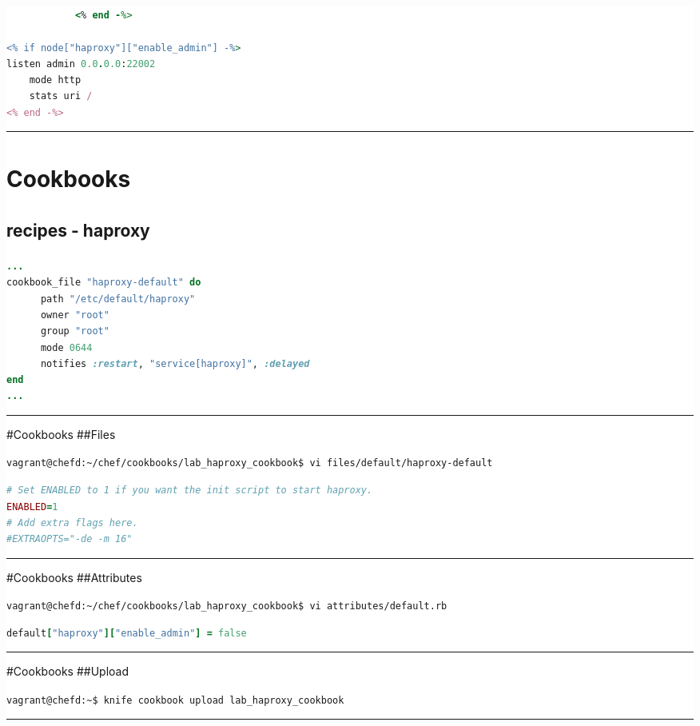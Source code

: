 ```ruby
			<% end -%>

<% if node["haproxy"]["enable_admin"] -%>
listen admin 0.0.0.0:22002
	mode http
	stats uri /
<% end -%>
```


---
# Cookbooks
## recipes - haproxy
```ruby
...
cookbook_file "haproxy-default" do
      path "/etc/default/haproxy"
      owner "root"
      group "root"
      mode 0644
      notifies :restart, "service[haproxy]", :delayed
end
...
```


---
#Cookbooks
##Files
```
vagrant@chefd:~/chef/cookbooks/lab_haproxy_cookbook$ vi files/default/haproxy-default
```
```ruby
# Set ENABLED to 1 if you want the init script to start haproxy.
ENABLED=1
# Add extra flags here.
#EXTRAOPTS="-de -m 16"
```

---
#Cookbooks
##Attributes
```
vagrant@chefd:~/chef/cookbooks/lab_haproxy_cookbook$ vi attributes/default.rb
```
```ruby
default["haproxy"]["enable_admin"] = false
```

---
#Cookbooks
##Upload
```
vagrant@chefd:~$ knife cookbook upload lab_haproxy_cookbook
```

---